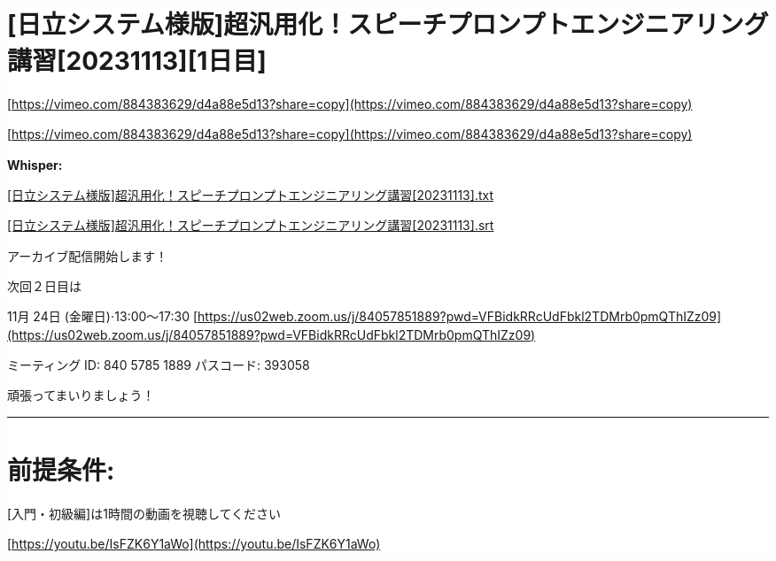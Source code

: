 # [日立システム様版]超汎用化！スピーチプロンプトエンジニアリング講習[20231113][1日目]

[https://vimeo.com/884383629/d4a88e5d13?share=copy](https://vimeo.com/884383629/d4a88e5d13?share=copy)

[https://vimeo.com/884383629/d4a88e5d13?share=copy](https://vimeo.com/884383629/d4a88e5d13?share=copy)

**Whisper:**

[ [日立システム様版]超汎用化！スピーチプロンプトエンジニアリング講習[20231113].txt](%5B%E6%97%A5%E7%AB%8B%E3%82%B7%E3%82%B9%E3%83%86%E3%83%A0%E6%A7%98%E7%89%88%5D%E8%B6%85%E6%B1%8E%E7%94%A8%E5%8C%96%EF%BC%81%E3%82%B9%E3%83%92%E3%82%9A%E3%83%BC%E3%83%81%E3%83%95%E3%82%9A%E3%83%AD%E3%83%B3%E3%83%95%E3%82%9A%E3%83%88%E3%82%A8%E3%83%B3%E3%82%B7%E3%82%99%E3%83%8B%E3%82%A2%E3%83%AA%E3%83%B3%E3%82%AF%E3%82%99%E8%AC%9B%E7%BF%92%5B20231113%5D%5B%2042eaa4700f28430ab9de1552a1b1de35/_%25E6%2597%25A5%25E7%25AB%258B%25E3%2582%25B7%25E3%2582%25B9%25E3%2583%2586%25E3%2583%25A0%25E6%25A7%2598%25E7%2589%2588%25E8%25B6%2585%25E6%25B1%258E%25E7%2594%25A8%25E5%258C%2596%25EF%25BC%2581%25E3%2582%25B9%25E3%2583%2592%25E3%2582%259A%25E3%2583%25BC%25E3%2583%2581%25E3%2583%2595%25E3%2582%259A%25E3%2583%25AD%25E3%2583%25B3%25E3%2583%2595%25E3%2582%259A%25E3%2583%2588%25E3%2582%25A8%25E3%2583%25B3%25E3%2582%25B7%25E3%2582%2599%25E3%2583%258B%25E3%2582%25A2%25E3%2583%25AA%25E3%2583%25B3%25E3%2582%25AF%25E3%2582%2599%25E8%25AC%259B%25E7%25BF%259220231113.txt)

[ [日立システム様版]超汎用化！スピーチプロンプトエンジニアリング講習[20231113].srt](%5B%E6%97%A5%E7%AB%8B%E3%82%B7%E3%82%B9%E3%83%86%E3%83%A0%E6%A7%98%E7%89%88%5D%E8%B6%85%E6%B1%8E%E7%94%A8%E5%8C%96%EF%BC%81%E3%82%B9%E3%83%92%E3%82%9A%E3%83%BC%E3%83%81%E3%83%95%E3%82%9A%E3%83%AD%E3%83%B3%E3%83%95%E3%82%9A%E3%83%88%E3%82%A8%E3%83%B3%E3%82%B7%E3%82%99%E3%83%8B%E3%82%A2%E3%83%AA%E3%83%B3%E3%82%AF%E3%82%99%E8%AC%9B%E7%BF%92%5B20231113%5D%5B%2042eaa4700f28430ab9de1552a1b1de35/_%25E6%2597%25A5%25E7%25AB%258B%25E3%2582%25B7%25E3%2582%25B9%25E3%2583%2586%25E3%2583%25A0%25E6%25A7%2598%25E7%2589%2588%25E8%25B6%2585%25E6%25B1%258E%25E7%2594%25A8%25E5%258C%2596%25EF%25BC%2581%25E3%2582%25B9%25E3%2583%2592%25E3%2582%259A%25E3%2583%25BC%25E3%2583%2581%25E3%2583%2595%25E3%2582%259A%25E3%2583%25AD%25E3%2583%25B3%25E3%2583%2595%25E3%2582%259A%25E3%2583%2588%25E3%2582%25A8%25E3%2583%25B3%25E3%2582%25B7%25E3%2582%2599%25E3%2583%258B%25E3%2582%25A2%25E3%2583%25AA%25E3%2583%25B3%25E3%2582%25AF%25E3%2582%2599%25E8%25AC%259B%25E7%25BF%259220231113.srt)

アーカイブ配信開始します！

次回２日目は

11月 24日 (金曜日)⋅13:00～17:30
[https://us02web.zoom.us/j/84057851889?pwd=VFBidkRRcUdFbkl2TDMrb0pmQThIZz09](https://us02web.zoom.us/j/84057851889?pwd=VFBidkRRcUdFbkl2TDMrb0pmQThIZz09)

ミーティング ID: 840 5785 1889
パスコード: 393058

頑張ってまいりましょう！

---

# 前提条件:

[入門・初級編]は1時間の動画を視聴してください

[https://youtu.be/IsFZK6Y1aWo](https://youtu.be/IsFZK6Y1aWo)
